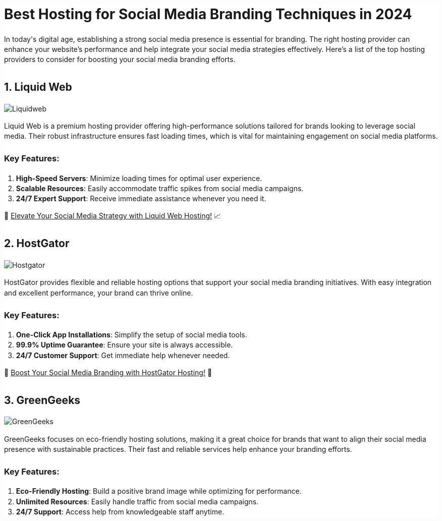 # Best Hosting for Social Media Branding Techniques in 2024

In today's digital age, establishing a strong social media presence is essential for branding. The right hosting provider can enhance your website’s performance and help integrate your social media strategies effectively. Here’s a list of the top hosting providers to consider for boosting your social media branding efforts.

## 1. Liquid Web

![Liquidweb](https://i.imgur.com/4IvT9SC.jpeg "Liquidweb Hosting")

Liquid Web is a premium hosting provider offering high-performance solutions tailored for brands looking to leverage social media. Their robust infrastructure ensures fast loading times, which is vital for maintaining engagement on social media platforms.

### Key Features:
1. **High-Speed Servers**: Minimize loading times for optimal user experience.
2. **Scalable Resources**: Easily accommodate traffic spikes from social media campaigns.
3. **24/7 Expert Support**: Receive immediate assistance whenever you need it.

🚀 [Elevate Your Social Media Strategy with Liquid Web Hosting!](https://snipitx.com/liquidweb-jy) 📈

## 2. HostGator

![Hostgator](https://i.imgur.com/BcVkH57.jpeg "Hostgator Hosting")

HostGator provides flexible and reliable hosting options that support your social media branding initiatives. With easy integration and excellent performance, your brand can thrive online.

### Key Features:
1. **One-Click App Installations**: Simplify the setup of social media tools.
2. **99.9% Uptime Guarantee**: Ensure your site is always accessible.
3. **24/7 Customer Support**: Get immediate help whenever needed.

🎯 [Boost Your Social Media Branding with HostGator Hosting!](https://snipitx.com/hostgator-jy) 💼

## 3. GreenGeeks

![GreenGeeks](https://i.imgur.com/eEwuntu.jpg "GreenGeeks Hosting")

GreenGeeks focuses on eco-friendly hosting solutions, making it a great choice for brands that want to align their social media presence with sustainable practices. Their fast and reliable services help enhance your branding efforts.

### Key Features:
1. **Eco-Friendly Hosting**: Build a positive brand image while optimizing for performance.
2. **Unlimited Resources**: Easily handle traffic from social media campaigns.
3. **24/7 Support**: Access help from knowledgeable staff anytime.
